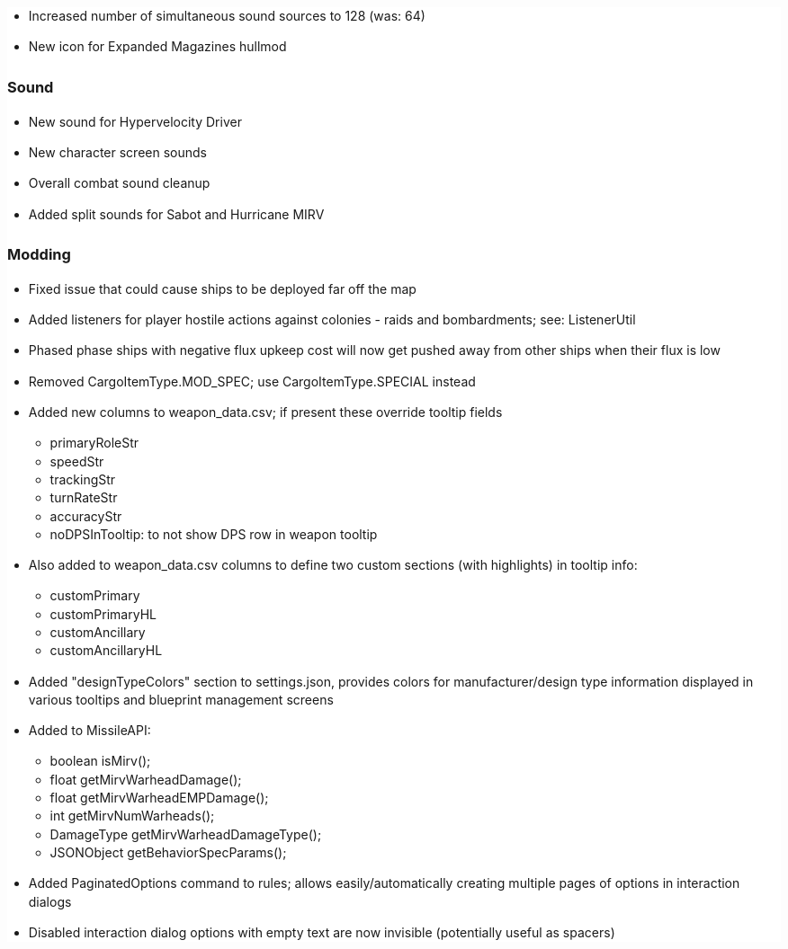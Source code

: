 - Increased number of simultaneous sound sources to 128 (was: 64)

- New icon for Expanded Magazines hullmod


### Sound

- New sound for Hypervelocity Driver

- New character screen sounds

- Overall combat sound cleanup

- Added split sounds for Sabot and Hurricane MIRV


### Modding

- Fixed issue that could cause ships to be deployed far off the map

- Added listeners for player hostile actions against colonies - raids and bombardments; see: ListenerUtil

- Phased phase ships with negative flux upkeep cost will now get pushed away from other ships when their flux is low

- Removed CargoItemType.MOD_SPEC; use CargoItemType.SPECIAL instead

- Added new columns to weapon_data.csv; if present these override tooltip fields
	- primaryRoleStr
	- speedStr
	- trackingStr
	- turnRateStr
	- accuracyStr
	- noDPSInTooltip: to not show DPS row in weapon tooltip

- Also added to weapon_data.csv columns to define two custom sections (with highlights) in tooltip info:
	- customPrimary
	- customPrimaryHL
	- customAncillary
	- customAncillaryHL

- Added "designTypeColors" section to settings.json, provides colors for manufacturer/design type information displayed in various tooltips and blueprint management screens

- Added to MissileAPI:
	- boolean isMirv();
	- float getMirvWarheadDamage();
	- float getMirvWarheadEMPDamage();
	- int getMirvNumWarheads();
	- DamageType getMirvWarheadDamageType();
	- JSONObject getBehaviorSpecParams();

- Added PaginatedOptions command to rules; allows easily/automatically creating multiple pages of options in interaction dialogs

- Disabled interaction dialog options with empty text are now invisible (potentially useful as spacers)
